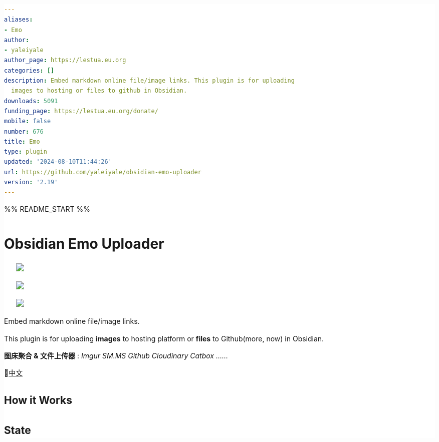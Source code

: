 ```yaml
---
aliases:
- Emo
author:
- yaleiyale
author_page: https://lestua.eu.org
categories: []
description: Embed markdown online file/image links. This plugin is for uploading
  images to hosting or files to github in Obsidian.
downloads: 5091
funding_page: https://lestua.eu.org/donate/
mobile: false
number: 676
title: Emo
type: plugin
updated: '2024-08-10T11:44:26'
url: https://github.com/yaleiyale/obsidian-emo-uploader
version: '2.19'
---
```


%% README_START %%


# Obsidian Emo Uploader

<p align="center">

      <img src="https://img.shields.io/github/release-date/yaleiyale/obsidian-emo-uploader?style=for-the-badge">

      <img src="https://img.shields.io/github/downloads/yaleiyale/obsidian-emo-uploader/total?style=for-the-badge">

      <img src="https://img.shields.io/codefactor/grade/github/yaleiyale/obsidian-emo-uploader/main?style=for-the-badge">

</p>

Embed markdown online file/image links.  

This plugin is for uploading **images** to hosting platform or **files** to Github(more, now) in Obsidian.  

**图床聚合 & 文件上传器** : *Imgur SM.MS Github Cloudinary Catbox ……*

🚩[中文](https://lestua.eu.org/notes/2022/10/16/172318)  

## How it Works

<video src="https://user-images.githubusercontent.com/55282569/200258839-0979aa8c-7e5b-4254-bbe3-b9eeff458a40.mp4" controls="controls"></video>

## State
